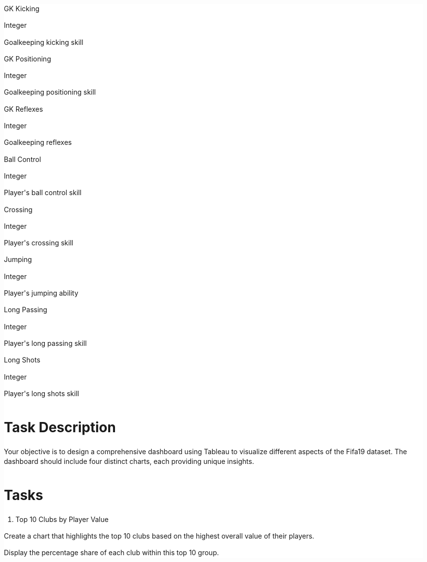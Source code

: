 GK Kicking

Integer

Goalkeeping kicking skill

GK Positioning

Integer

Goalkeeping positioning skill

GK Reflexes

Integer

Goalkeeping reflexes

Ball Control

Integer

Player's ball control skill

Crossing

Integer

Player's crossing skill

Jumping

Integer

Player's jumping ability

Long Passing

Integer

Player's long passing skill

Long Shots

Integer

Player's long shots skill

# Task Description
Your objective is to design a comprehensive dashboard using Tableau to visualize different aspects of the Fifa19 dataset. The dashboard should include four distinct charts, each providing unique insights.

# Tasks
1. Top 10 Clubs by Player Value

Create a chart that highlights the top 10 clubs based on the highest overall value of their players.

Display the percentage share of each club within this top 10 group.
